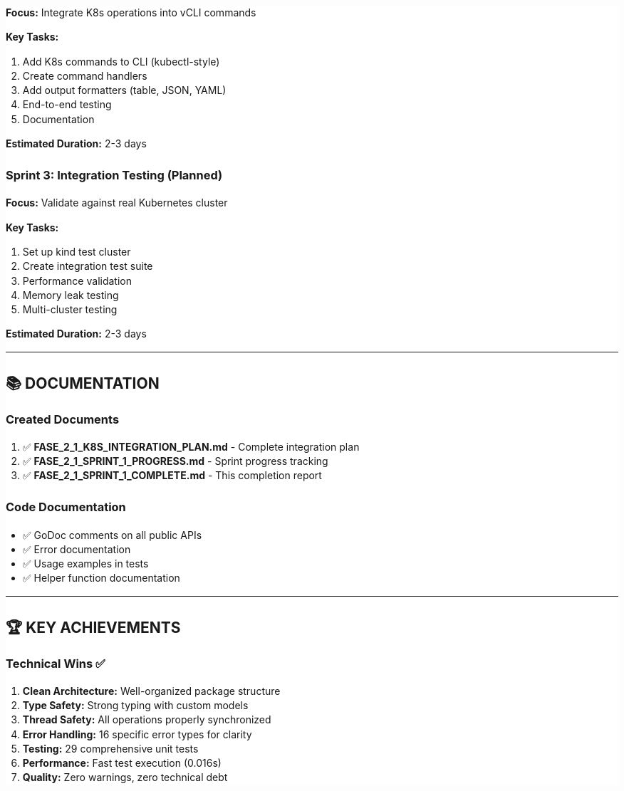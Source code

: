 **Focus:** Integrate K8s operations into vCLI commands

**Key Tasks:**
1. Add K8s commands to CLI (kubectl-style)
2. Create command handlers
3. Add output formatters (table, JSON, YAML)
4. End-to-end testing
5. Documentation

**Estimated Duration:** 2-3 days

### Sprint 3: Integration Testing (Planned)

**Focus:** Validate against real Kubernetes cluster

**Key Tasks:**
1. Set up kind test cluster
2. Create integration test suite
3. Performance validation
4. Memory leak testing
5. Multi-cluster testing

**Estimated Duration:** 2-3 days

---

## 📚 DOCUMENTATION

### Created Documents

1. ✅ **FASE_2_1_K8S_INTEGRATION_PLAN.md** - Complete integration plan
2. ✅ **FASE_2_1_SPRINT_1_PROGRESS.md** - Sprint progress tracking
3. ✅ **FASE_2_1_SPRINT_1_COMPLETE.md** - This completion report

### Code Documentation

- ✅ GoDoc comments on all public APIs
- ✅ Error documentation
- ✅ Usage examples in tests
- ✅ Helper function documentation

---

## 🏆 KEY ACHIEVEMENTS

### Technical Wins ✅

1. **Clean Architecture:** Well-organized package structure
2. **Type Safety:** Strong typing with custom models
3. **Thread Safety:** All operations properly synchronized
4. **Error Handling:** 16 specific error types for clarity
5. **Testing:** 29 comprehensive unit tests
6. **Performance:** Fast test execution (0.016s)
7. **Quality:** Zero warnings, zero technical debt
